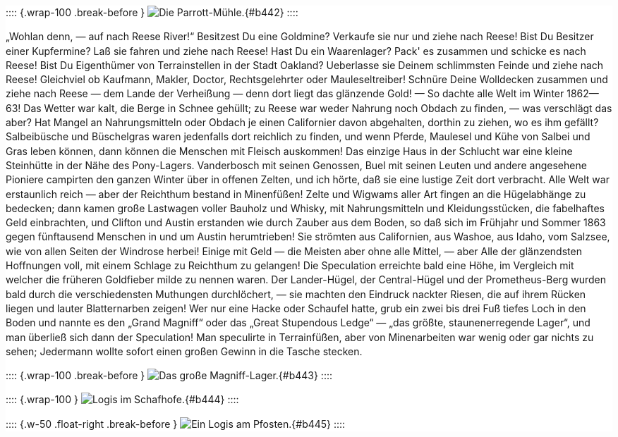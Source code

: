 :::: {.wrap-100 .break-before }
![Die Parrott-Mühle.](Abenteuer_im_Apachenlande_0442.jpg "Die Parrott-Mühle."){#b442}
::::

„Wohlan denn, — auf nach Reese River!“ Besitzest Du eine Goldmine? Verkaufe sie
nur und ziehe nach Reese! Bist Du Besitzer einer Kupfermine? Laß sie fahren und
ziehe nach Reese! Hast Du ein Waarenlager? Pack' es zusammen und schicke es nach
Reese! Bist Du Eigenthümer von Terrainstellen in der Stadt Oakland? Ueberlasse
sie Deinem schlimmsten Feinde und ziehe nach Reese! Gleichviel ob Kaufmann,
Makler, Doctor, Rechtsgelehrter oder Mauleseltreiber! Schnüre Deine Wolldecken
zusammen und ziehe nach Reese — dem Lande der Verheißung — denn dort liegt das
glänzende Gold! — So dachte alle Welt im Winter 1862—63! Das Wetter war kalt,
die Berge in Schnee gehüllt; zu Reese war weder Nahrung noch Obdach zu finden, —
was verschlägt das aber? Hat Mangel an Nahrungsmitteln oder Obdach je einen
Californier davon abgehalten, dorthin zu ziehen, wo es ihm gefällt? Salbeibüsche
und Büschelgras waren jedenfalls dort reichlich zu finden, und wenn Pferde,
Maulesel und Kühe von Salbei und Gras leben können, dann können die Menschen mit
Fleisch auskommen! Das einzige Haus in der Schlucht war eine kleine Steinhütte
in der Nähe des Pony-Lagers. Vanderbosch mit seinen Genossen, Buel mit seinen
Leuten und andere angesehene Pioniere campirten den ganzen Winter über in
offenen Zelten, und ich hörte, daß sie eine lustige Zeit dort verbracht. Alle
Welt war erstaunlich reich — aber der Reichthum bestand in Minenfüßen! Zelte und
Wigwams aller Art fingen an die Hügelabhänge zu bedecken; dann kamen große
Lastwagen voller Bauholz und Whisky, mit Nahrungsmitteln und Kleidungsstücken,
die fabelhaftes Geld einbrachten, und Clifton und Austin erstanden wie durch
Zauber aus dem Boden, so daß sich im Frühjahr und Sommer 1863 gegen fünftausend
Menschen in und um Austin herumtrieben! Sie strömten aus Californien, aus
Washoe, aus Idaho, vom Salzsee, wie von allen Seiten der Windrose herbei! Einige
mit Geld — die Meisten aber ohne alle Mittel, — aber Alle der glänzendsten
Hoffnungen voll, mit einem Schlage zu Reichthum zu gelangen! Die Speculation
erreichte bald eine Höhe, im Vergleich mit welcher die früheren Goldfieber milde
zu nennen waren. Der Lander-Hügel, der Central-Hügel und der Prometheus-Berg
wurden bald durch die verschiedensten Muthungen durchlöchert, — sie machten den
Eindruck nackter Riesen, die auf ihrem Rücken liegen und lauter Blatternarben
zeigen! Wer nur eine Hacke oder Schaufel hatte, grub ein zwei bis drei Fuß
tiefes Loch in den Boden und nannte es den „Grand Magniff“ oder das „Great
Stupendous Ledge“ — „das größte, staunenerregende Lager“, und man überließ sich
dann der Speculation! Man speculirte in Terrainfüßen, aber von Minenarbeiten war
wenig oder gar nichts zu sehen; Jedermann wollte sofort einen großen Gewinn in
die Tasche stecken.

:::: {.wrap-100 .break-before }
![Das große Magniff-Lager.](Abenteuer_im_Apachenlande_0443.jpg "Das große Magniff-Lager."){#b443}
::::

:::: {.wrap-100 }
![Logis im Schafhofe.](Abenteuer_im_Apachenlande_0444.jpg "Logis im Schafhofe."){#b444}
::::

:::: {.w-50 .float-right .break-before }
![Ein Logis am Pfosten.](Abenteuer_im_Apachenlande_0445.jpg "Ein Logis am Pfosten."){#b445}
::::
